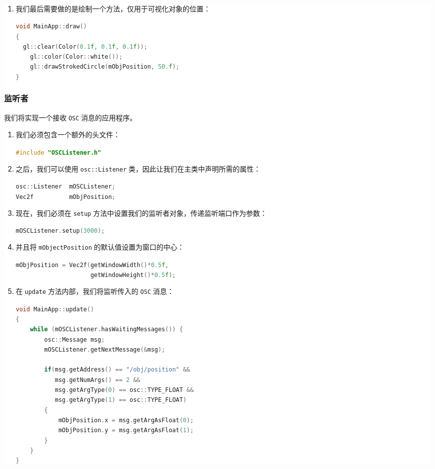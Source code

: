 1.  我们最后需要做的是绘制一个方法，仅用于可视化对象的位置：

    ```cpp
    void MainApp::draw()
    {
      gl::clear(Color(0.1f, 0.1f, 0.1f));
        gl::color(Color::white());
        gl::drawStrokedCircle(mObjPosition, 50.f);
    }
    ```

### 监听者

我们将实现一个接收 `OSC` 消息的应用程序。

1.  我们必须包含一个额外的头文件：

    ```cpp
    #include "OSCListener.h"
    ```

1.  之后，我们可以使用 `osc::Listener` 类，因此让我们在主类中声明所需的属性：

    ```cpp
    osc::Listener  mOSCListener;
    Vec2f          mObjPosition;
    ```

1.  现在，我们必须在 `setup` 方法中设置我们的监听者对象，传递监听端口作为参数：

    ```cpp
    mOSCListener.setup(3000);
    ```

1.  并且将 `mObjectPosition` 的默认值设置为窗口的中心：

    ```cpp
    mObjPosition = Vec2f(getWindowWidth()*0.5f,
                         getWindowHeight()*0.5f);
    ```

1.  在 `update` 方法内部，我们将监听传入的 `OSC` 消息：

    ```cpp
    void MainApp::update()
    {
        while (mOSCListener.hasWaitingMessages()) {
            osc::Message msg;
            mOSCListener.getNextMessage(&msg);

            if(msg.getAddress() == "/obj/position" &&
               msg.getNumArgs() == 2 &&
               msg.getArgType(0) == osc::TYPE_FLOAT &&
               msg.getArgType(1) == osc::TYPE_FLOAT)
            {
                mObjPosition.x = msg.getArgAsFloat(0);
                mObjPosition.y = msg.getArgAsFloat(1);
            }
        }
    }
    ```
